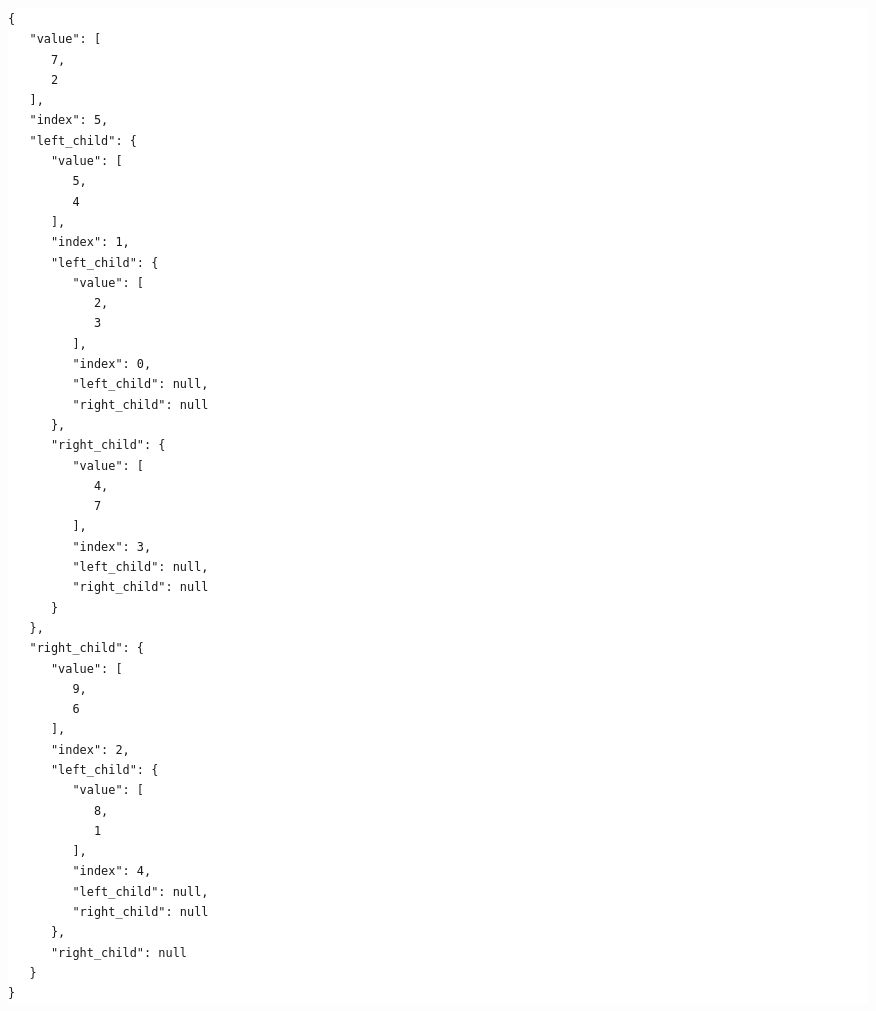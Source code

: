 


    {
       "value": [
          7,
          2
       ],
       "index": 5,
       "left_child": {
          "value": [
             5,
             4
          ],
          "index": 1,
          "left_child": {
             "value": [
                2,
                3
             ],
             "index": 0,
             "left_child": null,
             "right_child": null
          },
          "right_child": {
             "value": [
                4,
                7
             ],
             "index": 3,
             "left_child": null,
             "right_child": null
          }
       },
       "right_child": {
          "value": [
             9,
             6
          ],
          "index": 2,
          "left_child": {
             "value": [
                8,
                1
             ],
             "index": 4,
             "left_child": null,
             "right_child": null
          },
          "right_child": null
       }
    }
